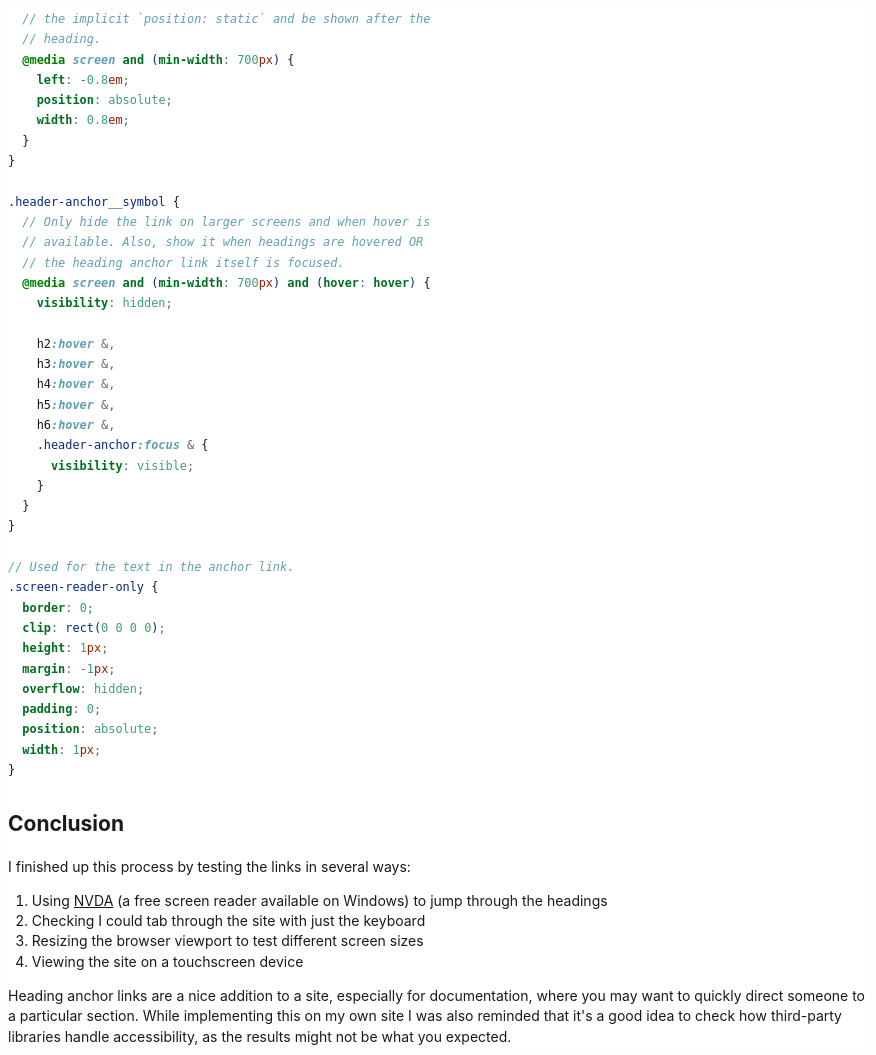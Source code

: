 ```scss
  // the implicit `position: static` and be shown after the
  // heading.
  @media screen and (min-width: 700px) {
    left: -0.8em;
    position: absolute;
    width: 0.8em;
  }
}

.header-anchor__symbol {
  // Only hide the link on larger screens and when hover is
  // available. Also, show it when headings are hovered OR
  // the heading anchor link itself is focused.
  @media screen and (min-width: 700px) and (hover: hover) {
    visibility: hidden;

    h2:hover &,
    h3:hover &,
    h4:hover &,
    h5:hover &,
    h6:hover &,
    .header-anchor:focus & {
      visibility: visible;
    }
  }
}

// Used for the text in the anchor link.
.screen-reader-only {
  border: 0;
  clip: rect(0 0 0 0);
  height: 1px;
  margin: -1px;
  overflow: hidden;
  padding: 0;
  position: absolute;
  width: 1px;
}
```

## Conclusion

I finished up this process by testing the links in several ways:

1. Using [NVDA][nvda] (a free screen reader available on Windows) to jump through the headings
2. Checking I could tab through the site with just the keyboard
3. Resizing the browser viewport to test different screen sizes
4. Viewing the site on a touchscreen device

Heading anchor links are a nice addition to a site, especially for documentation, where you may want to quickly direct someone to a particular section. While implementing this on my own site I was also reminded that it's a good idea to check how third-party libraries handle accessibility, as the results might not be what you expected.


[markdown-it]: https://github.com/markdown-it/markdown-it
[markdown-it-anchor]: https://github.com/valeriangalliat/markdown-it-anchor
[markdown-it-github-headings]: https://github.com/Flet/markdown-it-github-headings
[markdown-extra]: https://michelf.ca/projects/php-markdown/extra/#spe-attr
[eleventy]: https://www.11ty.io/
[eleventy-markdown]: https://www.11ty.io/docs/languages/markdown/
[screen-reader-symbols]: https://www.deque.com/blog/dont-screen-readers-read-whats-screen-part-1-punctuation-typographic-symbols/
[eleventy-markdown-config]: https://github.com/11ty/eleventy/blob/b85a9b5eca0891ea5b9b737ecc758c6eabecdd94/src/Engines/Markdown.js#L41
[markdown-it-options]: https://github.com/markdown-it/markdown-it#init-with-presets-and-options
[markdown-it-anchor-options]: https://github.com/valeriangalliat/markdown-it-anchor#usage
[markdown-it-anchor-render-permalink]: https://github.com/valeriangalliat/markdown-it-anchor/blob/master/index.js#L13-L34
[hover-media-feature]: https://developer.mozilla.org/en-US/docs/Web/CSS/@media/hover
[nvda]: https://www.nvaccess.org/